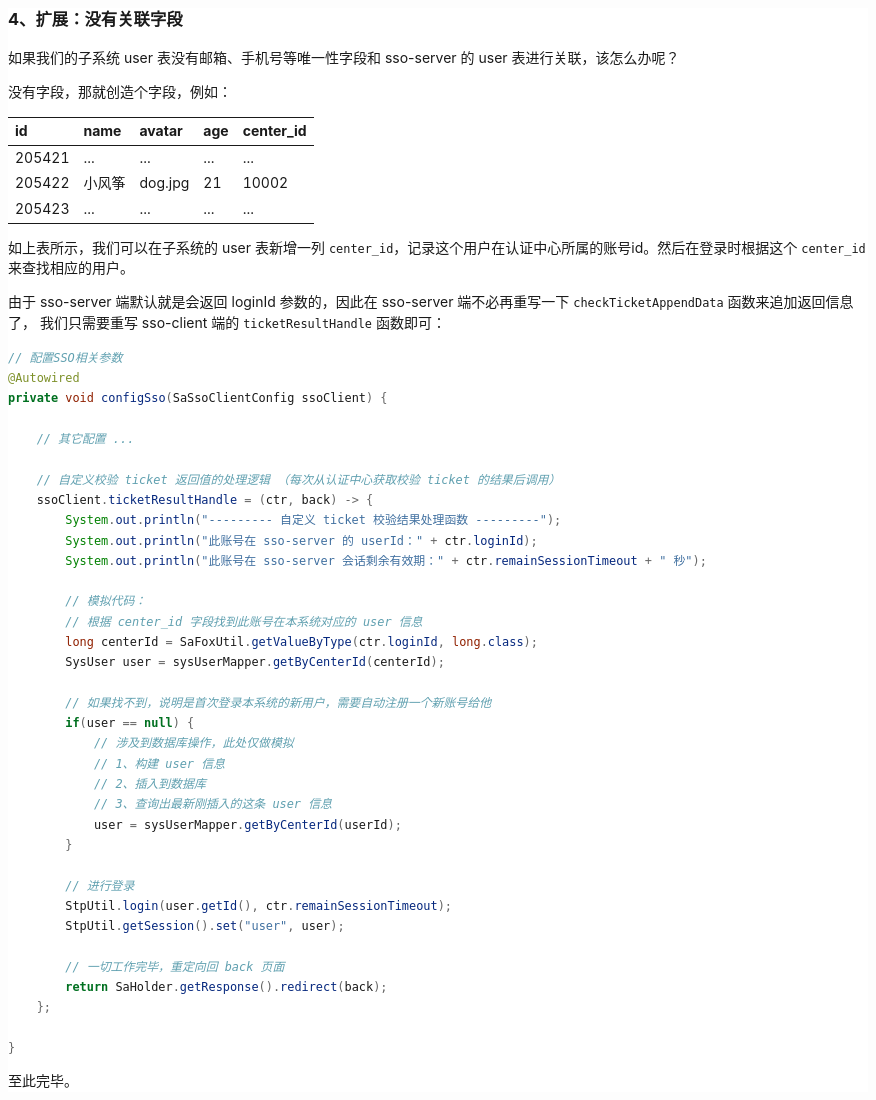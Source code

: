 
### 4、扩展：没有关联字段

如果我们的子系统 user 表没有邮箱、手机号等唯一性字段和 sso-server 的 user 表进行关联，该怎么办呢？

没有字段，那就创造个字段，例如：

| id			| name		| avatar 		| age			| center_id			|
| :--------		| :--------	| :--------		| :--------		| :--------			|
| 205421		| ...		| ...			| ...			| ...				|
| 205422		| 小风筝		| dog.jpg		| 21 			| 10002				|
| 205423		| ...		| ...			| ...			| ...				|

如上表所示，我们可以在子系统的 user 表新增一列 `center_id`，记录这个用户在认证中心所属的账号id。然后在登录时根据这个 `center_id` 来查找相应的用户。 

由于 sso-server 端默认就是会返回 loginId 参数的，因此在 sso-server 端不必再重写一下 `checkTicketAppendData` 函数来追加返回信息了，
我们只需要重写 sso-client 端的 `ticketResultHandle` 函数即可：

``` java
// 配置SSO相关参数 
@Autowired
private void configSso(SaSsoClientConfig ssoClient) {

	// 其它配置 ... 

	// 自定义校验 ticket 返回值的处理逻辑 （每次从认证中心获取校验 ticket 的结果后调用）
	ssoClient.ticketResultHandle = (ctr, back) -> {
		System.out.println("--------- 自定义 ticket 校验结果处理函数 ---------");
		System.out.println("此账号在 sso-server 的 userId：" + ctr.loginId);
		System.out.println("此账号在 sso-server 会话剩余有效期：" + ctr.remainSessionTimeout + " 秒");

		// 模拟代码：
		// 根据 center_id 字段找到此账号在本系统对应的 user 信息
		long centerId = SaFoxUtil.getValueByType(ctr.loginId, long.class);
		SysUser user = sysUserMapper.getByCenterId(centerId);

		// 如果找不到，说明是首次登录本系统的新用户，需要自动注册一个新账号给他
		if(user == null) {
			// 涉及到数据库操作，此处仅做模拟
			// 1、构建 user 信息
			// 2、插入到数据库
			// 3、查询出最新刚插入的这条 user 信息
			user = sysUserMapper.getByCenterId(userId);
		}

		// 进行登录
		StpUtil.login(user.getId(), ctr.remainSessionTimeout);
		StpUtil.getSession().set("user", user);

		// 一切工作完毕，重定向回 back 页面
		return SaHolder.getResponse().redirect(back);
	};

}
```

至此完毕。




